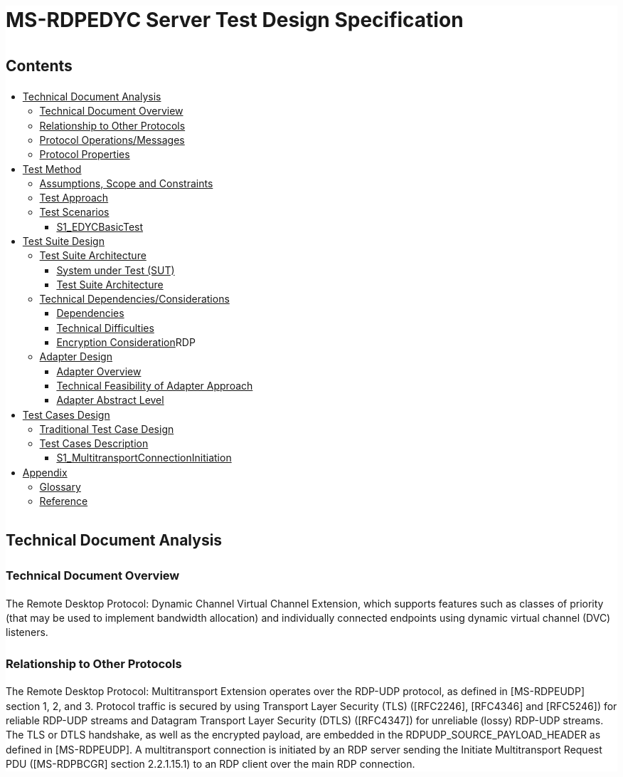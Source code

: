 
# MS-RDPEDYC Server Test Design Specification

## Contents

* [Technical Document Analysis](#_Toc3964682143)
    * [Technical Document Overview](#_Toc3964682144)
    * [Relationship to Other Protocols](#_Toc3964682145)
    * [Protocol Operations/Messages](#_Toc3964682146)
    * [Protocol Properties](#_Toc3964682147)
* [Test Method](#_Toc3964682148)
    * [Assumptions, Scope and Constraints](#_Toc3964682149)
    * [Test Approach](#_Toc3964682150)
    * [Test Scenarios](#_Toc3964682151)
		* [S1_EDYCBasicTest](#_Toc396468179)
* [Test Suite Design](#_Toc3964682160)
    * [Test Suite Architecture](#_Toc3964682161)
		* [System under Test (SUT)](#_Toc3964682162)
		* [Test Suite Architecture](#_Toc3964682163)
    * [Technical Dependencies/Considerations](#_Toc3964682164)
		* [Dependencies](#_Toc3964682165)
		* [Technical Difficulties](#_Toc3964682166)
		* [Encryption Consideration](#_Toc3964682167)RDP
    * [Adapter Design](#_Toc3964682168)
		* [Adapter Overview](#_Toc3964682169)
		* [Technical Feasibility of Adapter Approach](#_Toc3964682170)
		* [Adapter Abstract Level](#_Toc3964682171)
* [Test Cases Design](#_Toc3964682172)
    * [Traditional Test Case Design](#_Toc3964682173)
    * [Test Cases Description](#_Toc3964682174)
		* [S1_MultitransportConnectionInitiation](#_Toc3964682175)
* [Appendix](#_Toc3964682176)
    * [Glossary](#_Toc3964682177)
    * [Reference](#_Toc3964682178)

## <a name="_Toc3964682143"/>Technical Document Analysis

### <a name="_Toc3964682144"/>Technical Document Overview

The Remote Desktop Protocol: Dynamic Channel Virtual Channel Extension, which supports features such as classes of priority (that may be used to implement bandwidth allocation) and individually connected endpoints using dynamic virtual channel (DVC) listeners.

### <a name="_Toc3964682145"/>Relationship to Other Protocols
The Remote Desktop Protocol: Multitransport Extension operates over the RDP-UDP protocol, as defined in [MS-RDPEUDP] section 1, 2, and 3. Protocol traffic is secured by using Transport Layer Security (TLS) ([RFC2246], [RFC4346] and [RFC5246]) for reliable RDP-UDP streams and Datagram Transport Layer Security (DTLS) ([RFC4347]) for unreliable (lossy) RDP-UDP streams. The TLS or DTLS handshake, as well as the encrypted payload, are embedded in the RDPUDP_SOURCE_PAYLOAD_HEADER as defined in [MS-RDPEUDP].
A multitransport connection is initiated by an RDP server sending the Initiate Multitransport Request PDU ([MS-RDPBCGR] section 2.2.1.15.1) to an RDP client over the main RDP connection.
